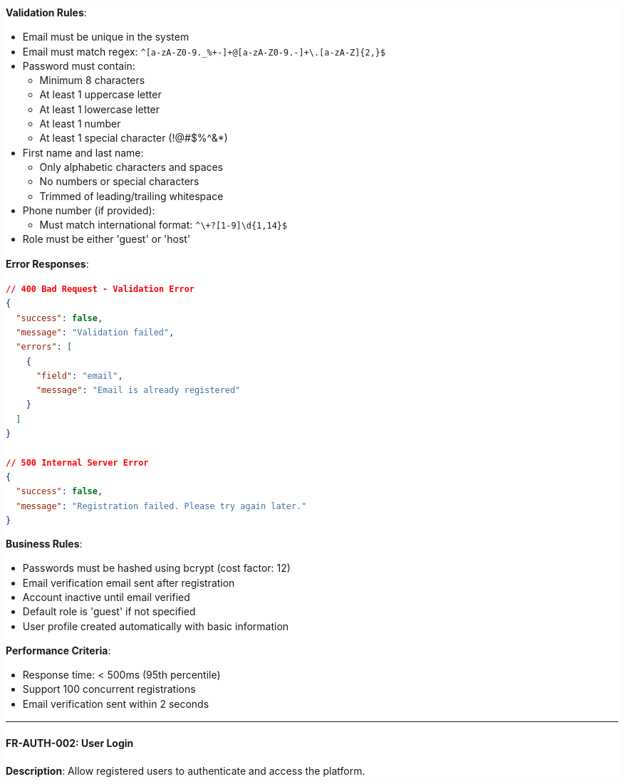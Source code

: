 **Validation Rules**:
- Email must be unique in the system
- Email must match regex: `^[a-zA-Z0-9._%+-]+@[a-zA-Z0-9.-]+\.[a-zA-Z]{2,}$`
- Password must contain:
  - Minimum 8 characters
  - At least 1 uppercase letter
  - At least 1 lowercase letter
  - At least 1 number
  - At least 1 special character (!@#$%^&*)
- First name and last name:
  - Only alphabetic characters and spaces
  - No numbers or special characters
  - Trimmed of leading/trailing whitespace
- Phone number (if provided):
  - Must match international format: `^\+?[1-9]\d{1,14}$`
- Role must be either 'guest' or 'host'

**Error Responses**:
```json
// 400 Bad Request - Validation Error
{
  "success": false,
  "message": "Validation failed",
  "errors": [
    {
      "field": "email",
      "message": "Email is already registered"
    }
  ]
}

// 500 Internal Server Error
{
  "success": false,
  "message": "Registration failed. Please try again later."
}
```

**Business Rules**:
- Passwords must be hashed using bcrypt (cost factor: 12)
- Email verification email sent after registration
- Account inactive until email verified
- Default role is 'guest' if not specified
- User profile created automatically with basic information

**Performance Criteria**:
- Response time: < 500ms (95th percentile)
- Support 100 concurrent registrations
- Email verification sent within 2 seconds

---

#### FR-AUTH-002: User Login
**Description**: Allow registered users to authenticate and access the platform.
